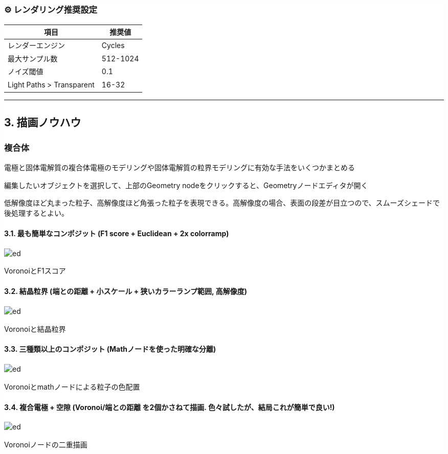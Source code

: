 ### ⚙️ レンダリング推奨設定

| 項目 | 推奨値 |
|------|--------|
| レンダーエンジン | Cycles |
| 最大サンプル数 | 512-1024 |
| ノイズ閾値 | 0.1 |
| Light Paths > Transparent | 16-32 |
---
## 3. 描画ノウハウ
### 複合体
電極と固体電解質の複合体電極のモデリングや固体電解質の粒界モデリングに有効な手法をいくつかまとめる

編集したいオブジェクトを選択して、上部のGeometry nodeをクリックすると、Geometryノードエディタが開く

低解像度ほど丸まった粒子、高解像度ほど角張った粒子を表現できる。高解像度の場合、表面の段差が目立つので、スムーズシェードで後処理するとよい。


#### 3.1. 最も簡単なコンポジット (F1 score + Euclidean + 2x colorramp)
<div class="center-large-photo-container">
  <div class="center-large-photo-panel">
    <img src="./photo/blender/powder_composite1.png" alt="ed">
    <p>VoronoiとF1スコア</p>
  </div>
</div>

#### 3.2. 結晶粒界 (端との距離 + 小スケール + 狭いカラーランプ範囲, 高解像度)
<div class="center-large-photo-container">
  <div class="center-large-photo-panel">
    <img src="./photo/blender/powder_composite2.png" alt="ed">
    <p>Voronoiと結晶粒界</p>
  </div>
</div>

#### 3.3. 三種類以上のコンポジット (Mathノードを使った明確な分離)
<div class="center-large-photo-container">
  <div class="center-large-photo-panel">
    <img src="./photo/blender/powder_composite3.png" alt="ed">
    <p>Voronoiとmathノードによる粒子の色配置</p>
  </div>
</div>

#### 3.4. 複合電極 + 空隙 (Voronoi/端との距離 を2個かさねて描画. 色々試したが、結局これが簡単で良い!)
<div class="center-large-photo-container">
  <div class="center-large-photo-panel">
    <img src="./photo/blender/powder_composite4.jpg" alt="ed">
    <p>Voronoiノードの二重描画</p>
  </div>
</div>
